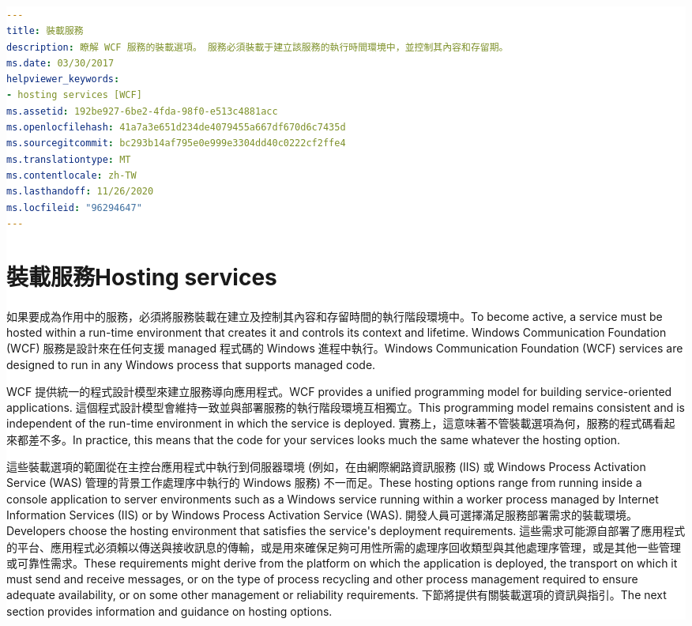 ```yaml
---
title: 裝載服務
description: 瞭解 WCF 服務的裝載選項。 服務必須裝載于建立該服務的執行時間環境中，並控制其內容和存留期。
ms.date: 03/30/2017
helpviewer_keywords:
- hosting services [WCF]
ms.assetid: 192be927-6be2-4fda-98f0-e513c4881acc
ms.openlocfilehash: 41a7a3e651d234de4079455a667df670d6c7435d
ms.sourcegitcommit: bc293b14af795e0e999e3304dd40c0222cf2ffe4
ms.translationtype: MT
ms.contentlocale: zh-TW
ms.lasthandoff: 11/26/2020
ms.locfileid: "96294647"
---
```

# <a name="hosting-services"></a><span data-ttu-id="2cb2e-104">裝載服務</span><span class="sxs-lookup"><span data-stu-id="2cb2e-104">Hosting services</span></span>

<span data-ttu-id="2cb2e-105">如果要成為作用中的服務，必須將服務裝載在建立及控制其內容和存留時間的執行階段環境中。</span><span class="sxs-lookup"><span data-stu-id="2cb2e-105">To become active, a service must be hosted within a run-time environment that creates it and controls its context and lifetime.</span></span> <span data-ttu-id="2cb2e-106">Windows Communication Foundation (WCF) 服務是設計來在任何支援 managed 程式碼的 Windows 進程中執行。</span><span class="sxs-lookup"><span data-stu-id="2cb2e-106">Windows Communication Foundation (WCF) services are designed to run in any Windows process that supports managed code.</span></span>

<span data-ttu-id="2cb2e-107">WCF 提供統一的程式設計模型來建立服務導向應用程式。</span><span class="sxs-lookup"><span data-stu-id="2cb2e-107">WCF provides a unified programming model for building service-oriented applications.</span></span> <span data-ttu-id="2cb2e-108">這個程式設計模型會維持一致並與部署服務的執行階段環境互相獨立。</span><span class="sxs-lookup"><span data-stu-id="2cb2e-108">This programming model remains consistent and is independent of the run-time environment in which the service is deployed.</span></span> <span data-ttu-id="2cb2e-109">實務上，這意味著不管裝載選項為何，服務的程式碼看起來都差不多。</span><span class="sxs-lookup"><span data-stu-id="2cb2e-109">In practice, this means that the code for your services looks much the same whatever the hosting option.</span></span>

<span data-ttu-id="2cb2e-110">這些裝載選項的範圍從在主控台應用程式中執行到伺服器環境 (例如，在由網際網路資訊服務 (IIS) 或 Windows Process Activation Service (WAS) 管理的背景工作處理序中執行的 Windows 服務) 不一而足。</span><span class="sxs-lookup"><span data-stu-id="2cb2e-110">These hosting options range from running inside a console application to server environments such as a Windows service running within a worker process managed by Internet Information Services (IIS) or by Windows Process Activation Service (WAS).</span></span> <span data-ttu-id="2cb2e-111">開發人員可選擇滿足服務部署需求的裝載環境。</span><span class="sxs-lookup"><span data-stu-id="2cb2e-111">Developers choose the hosting environment that satisfies the service's deployment requirements.</span></span> <span data-ttu-id="2cb2e-112">這些需求可能源自部署了應用程式的平台、應用程式必須賴以傳送與接收訊息的傳輸，或是用來確保足夠可用性所需的處理序回收類型與其他處理序管理，或是其他一些管理或可靠性需求。</span><span class="sxs-lookup"><span data-stu-id="2cb2e-112">These requirements might derive from the platform on which the application is deployed, the transport on which it must send and receive messages, or on the type of process recycling and other process management required to ensure adequate availability, or on some other management or reliability requirements.</span></span> <span data-ttu-id="2cb2e-113">下節將提供有關裝載選項的資訊與指引。</span><span class="sxs-lookup"><span data-stu-id="2cb2e-113">The next section provides information and guidance on hosting options.</span></span>
